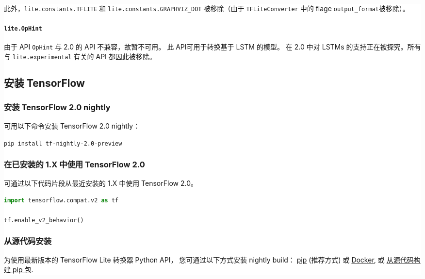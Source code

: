 此外，`lite.constants.TFLITE` 和 `lite.constants.GRAPHVIZ_DOT` 被移除（由于 `TFLiteConverter` 中的 flage `output_format`被移除）。

#### `lite.OpHint`

由于 API `OpHint` 与 2.0 的 API 不兼容，故暂不可用。 此 API可用于转换基于 LSTM 的模型。 在 2.0 中对
LSTMs 的支持正在被探究。所有与 `lite.experimental` 有关的 API 都因此被移除。

## 安装 TensorFlow <a name="versioning"></a>

### 安装 TensorFlow 2.0 nightly <a name="2.0-nightly"></a>

可用以下命令安装 TensorFlow 2.0 nightly：

```
pip install tf-nightly-2.0-preview
```

### 在已安装的 1.X 中使用 TensorFlow 2.0 <a name="use-2.0-from-1.X"></a>

可通过以下代码片段从最近安装的 1.X 中使用 TensorFlow 2.0。

```python
import tensorflow.compat.v2 as tf

tf.enable_v2_behavior()
```

### 从源代码安装 <a name="latest_package"></a>

为使用最新版本的 TensorFlow Lite 转换器 Python API，
您可通过以下方式安装 nightly build：
[pip](https://www.tensorflow.org/install/pip) (推荐方式) 或
[Docker](https://www.tensorflow.org/install/docker), 或
[从源代码构建 pip 包](https://www.tensorflow.org/install/source).

